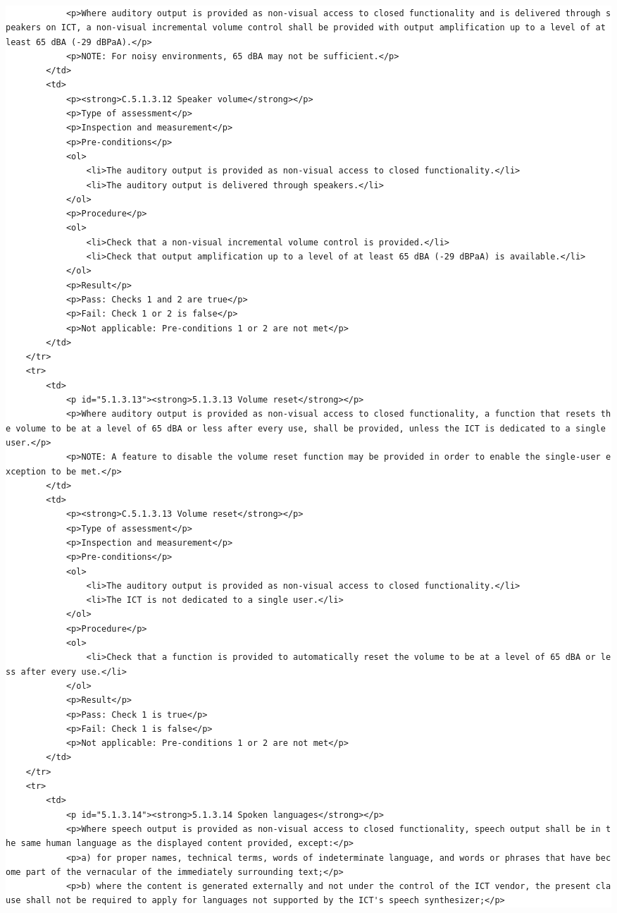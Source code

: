 				<p>Where auditory output is provided as non-visual access to closed functionality and is delivered through speakers on ICT, a non-visual incremental volume control shall be provided with output amplification up to a level of at least 65 dBA (-29 dBPaA).</p>
				<p>NOTE: For noisy environments, 65 dBA may not be sufficient.</p>
			</td>
			<td>
				<p><strong>C.5.1.3.12 Speaker volume</strong></p>
				<p>Type of assessment</p>
				<p>Inspection and measurement</p>
				<p>Pre-conditions</p>
				<ol>
					<li>The auditory output is provided as non-visual access to closed functionality.</li>
					<li>The auditory output is delivered through speakers.</li>
				</ol>
				<p>Procedure</p>
				<ol>
					<li>Check that a non-visual incremental volume control is provided.</li>
					<li>Check that output amplification up to a level of at least 65 dBA (-29 dBPaA) is available.</li>
				</ol>
				<p>Result</p>
				<p>Pass: Checks 1 and 2 are true</p>
				<p>Fail: Check 1 or 2 is false</p>
				<p>Not applicable: Pre-conditions 1 or 2 are not met</p>
			</td>
		</tr>
		<tr>
			<td>
				<p id="5.1.3.13"><strong>5.1.3.13 Volume reset</strong></p>
				<p>Where auditory output is provided as non-visual access to closed functionality, a function that resets the volume to be at a level of 65 dBA or less after every use, shall be provided, unless the ICT is dedicated to a single user.</p>
				<p>NOTE: A feature to disable the volume reset function may be provided in order to enable the single-user exception to be met.</p>
			</td>
			<td>
				<p><strong>C.5.1.3.13 Volume reset</strong></p>
				<p>Type of assessment</p>
				<p>Inspection and measurement</p>
				<p>Pre-conditions</p>
				<ol>
					<li>The auditory output is provided as non-visual access to closed functionality.</li>
					<li>The ICT is not dedicated to a single user.</li>
				</ol>
				<p>Procedure</p>
				<ol>
					<li>Check that a function is provided to automatically reset the volume to be at a level of 65 dBA or less after every use.</li>
				</ol>
				<p>Result</p>
				<p>Pass: Check 1 is true</p>
				<p>Fail: Check 1 is false</p>
				<p>Not applicable: Pre-conditions 1 or 2 are not met</p>
			</td>
		</tr>
		<tr>
			<td>
				<p id="5.1.3.14"><strong>5.1.3.14 Spoken languages</strong></p>
				<p>Where speech output is provided as non-visual access to closed functionality, speech output shall be in the same human language as the displayed content provided, except:</p>
				<p>a) for proper names, technical terms, words of indeterminate language, and words or phrases that have become part of the vernacular of the immediately surrounding text;</p>
				<p>b) where the content is generated externally and not under the control of the ICT vendor, the present clause shall not be required to apply for languages not supported by the ICT's speech synthesizer;</p>